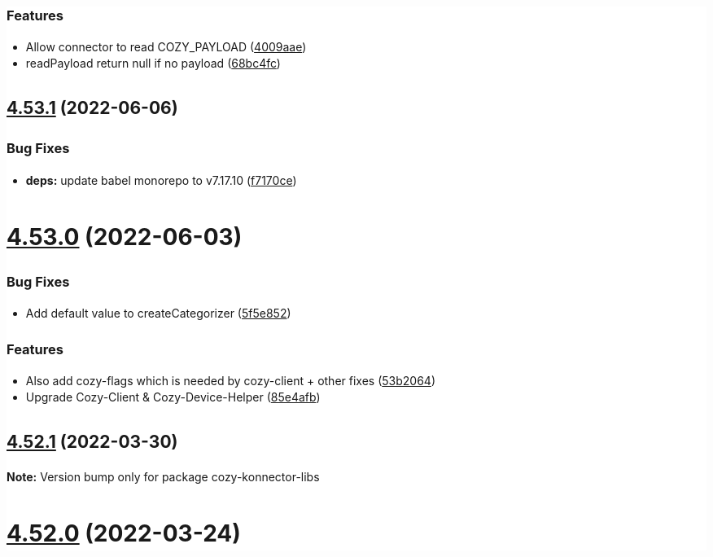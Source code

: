 
### Features

* Allow connector to read COZY_PAYLOAD ([4009aae](https://github.com/cozy/cozy-konnector-libs/commit/4009aae1843e78d1c1488ad3c755691dab84566e))
* readPayload return null if no payload ([68bc4fc](https://github.com/cozy/cozy-konnector-libs/commit/68bc4fca11f61a46298652c5ebd16859299855d7))





## [4.53.1](https://github.com/cozy/cozy-konnector-libs/compare/cozy-konnector-libs@4.53.0...cozy-konnector-libs@4.53.1) (2022-06-06)


### Bug Fixes

* **deps:** update babel monorepo to v7.17.10 ([f7170ce](https://github.com/cozy/cozy-konnector-libs/commit/f7170ce425d8f456f044340edb765b7e39c82148))





# [4.53.0](https://github.com/cozy/cozy-konnector-libs/compare/cozy-konnector-libs@4.52.1...cozy-konnector-libs@4.53.0) (2022-06-03)


### Bug Fixes

* Add default value to createCategorizer ([5f5e852](https://github.com/cozy/cozy-konnector-libs/commit/5f5e8522a9bf698401b945a511205a966af78774))


### Features

* Also add cozy-flags which is needed by cozy-client + other fixes ([53b2064](https://github.com/cozy/cozy-konnector-libs/commit/53b2064a912db0c3985437013ae3f40d1989d70a))
* Upgrade Cozy-Client & Cozy-Device-Helper ([85e4afb](https://github.com/cozy/cozy-konnector-libs/commit/85e4afb354bc95e5a981eaf8f1e407e24f1ae03e))





## [4.52.1](https://github.com/cozy/cozy-konnector-libs/compare/cozy-konnector-libs@4.52.0...cozy-konnector-libs@4.52.1) (2022-03-30)

**Note:** Version bump only for package cozy-konnector-libs





# [4.52.0](https://github.com/cozy/cozy-konnector-libs/compare/cozy-konnector-libs@4.51.0...cozy-konnector-libs@4.52.0) (2022-03-24)
